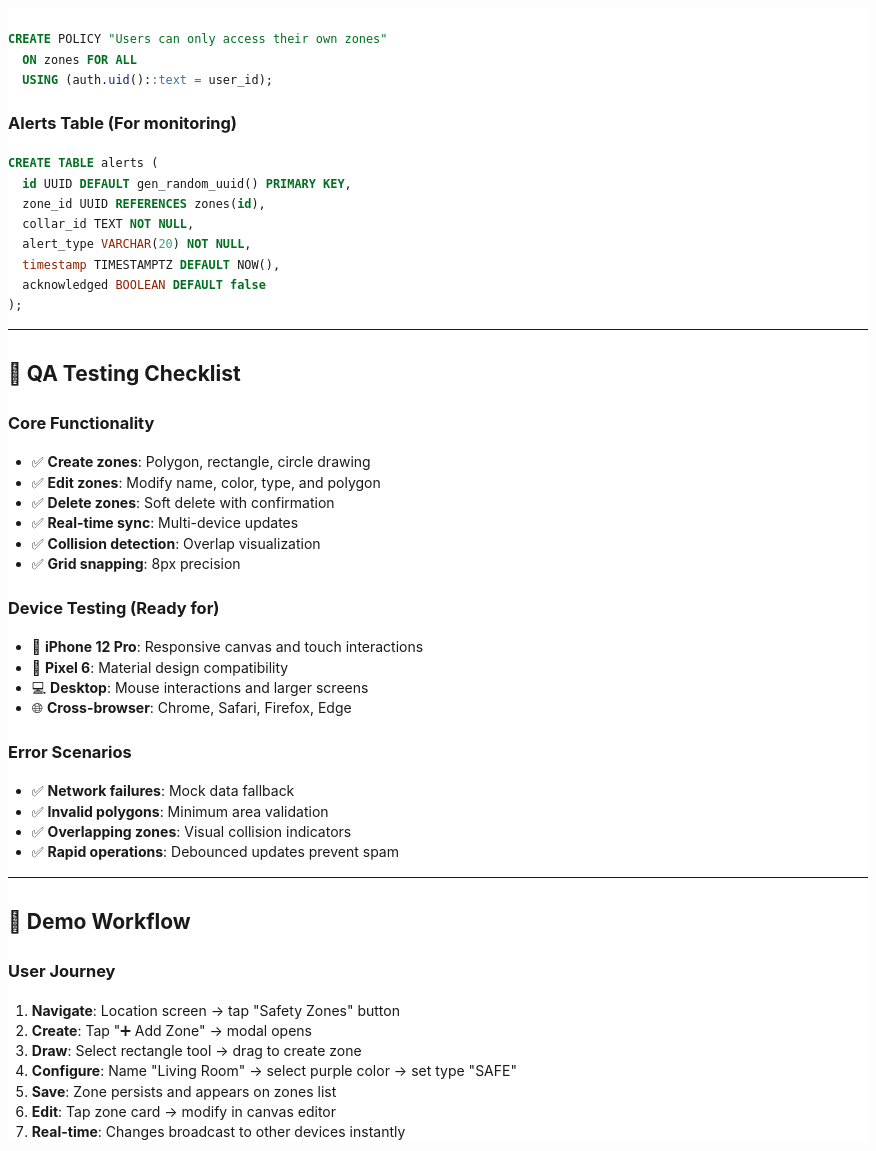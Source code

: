 ```sql

CREATE POLICY "Users can only access their own zones"
  ON zones FOR ALL
  USING (auth.uid()::text = user_id);
```

### **Alerts Table** (For monitoring)
```sql
CREATE TABLE alerts (
  id UUID DEFAULT gen_random_uuid() PRIMARY KEY,
  zone_id UUID REFERENCES zones(id),
  collar_id TEXT NOT NULL,
  alert_type VARCHAR(20) NOT NULL,
  timestamp TIMESTAMPTZ DEFAULT NOW(),
  acknowledged BOOLEAN DEFAULT false
);
```

---

## 🧪 **QA Testing Checklist**

### **Core Functionality**
- ✅ **Create zones**: Polygon, rectangle, circle drawing
- ✅ **Edit zones**: Modify name, color, type, and polygon
- ✅ **Delete zones**: Soft delete with confirmation
- ✅ **Real-time sync**: Multi-device updates
- ✅ **Collision detection**: Overlap visualization
- ✅ **Grid snapping**: 8px precision

### **Device Testing** (Ready for)
- 📱 **iPhone 12 Pro**: Responsive canvas and touch interactions
- 📱 **Pixel 6**: Material design compatibility
- 💻 **Desktop**: Mouse interactions and larger screens
- 🌐 **Cross-browser**: Chrome, Safari, Firefox, Edge

### **Error Scenarios**
- ✅ **Network failures**: Mock data fallback
- ✅ **Invalid polygons**: Minimum area validation
- ✅ **Overlapping zones**: Visual collision indicators
- ✅ **Rapid operations**: Debounced updates prevent spam

---

## 🚀 **Demo Workflow**

### **User Journey**
1. **Navigate**: Location screen → tap "Safety Zones" button
2. **Create**: Tap "➕ Add Zone" → modal opens
3. **Draw**: Select rectangle tool → drag to create zone
4. **Configure**: Name "Living Room" → select purple color → set type "SAFE"
5. **Save**: Zone persists and appears on zones list
6. **Edit**: Tap zone card → modify in canvas editor
7. **Real-time**: Changes broadcast to other devices instantly
